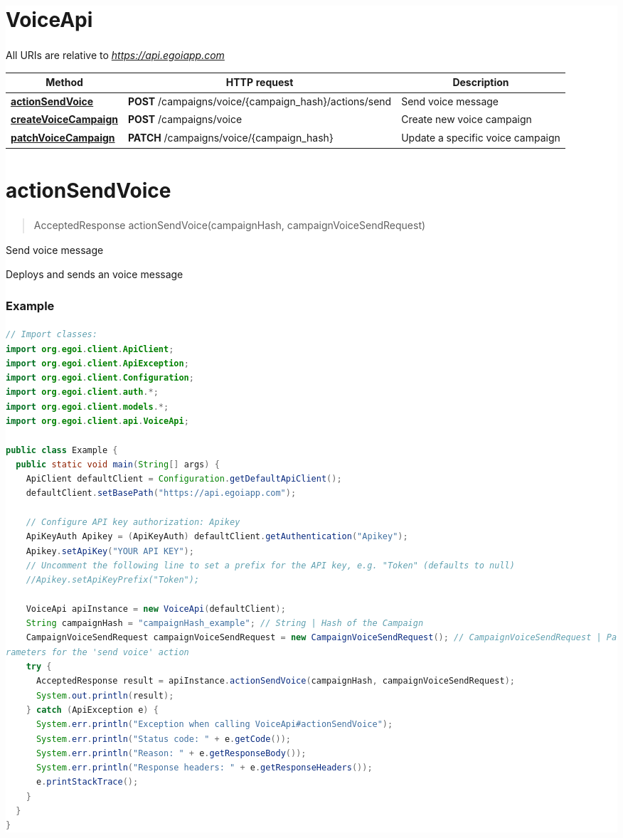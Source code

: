# VoiceApi

All URIs are relative to *https://api.egoiapp.com*

| Method | HTTP request | Description |
|------------- | ------------- | -------------|
| [**actionSendVoice**](VoiceApi.md#actionSendVoice) | **POST** /campaigns/voice/{campaign_hash}/actions/send | Send voice message |
| [**createVoiceCampaign**](VoiceApi.md#createVoiceCampaign) | **POST** /campaigns/voice | Create new voice campaign |
| [**patchVoiceCampaign**](VoiceApi.md#patchVoiceCampaign) | **PATCH** /campaigns/voice/{campaign_hash} | Update a specific voice campaign |


<a name="actionSendVoice"></a>
# **actionSendVoice**
> AcceptedResponse actionSendVoice(campaignHash, campaignVoiceSendRequest)

Send voice message

Deploys and sends an voice message

### Example
```java
// Import classes:
import org.egoi.client.ApiClient;
import org.egoi.client.ApiException;
import org.egoi.client.Configuration;
import org.egoi.client.auth.*;
import org.egoi.client.models.*;
import org.egoi.client.api.VoiceApi;

public class Example {
  public static void main(String[] args) {
    ApiClient defaultClient = Configuration.getDefaultApiClient();
    defaultClient.setBasePath("https://api.egoiapp.com");
    
    // Configure API key authorization: Apikey
    ApiKeyAuth Apikey = (ApiKeyAuth) defaultClient.getAuthentication("Apikey");
    Apikey.setApiKey("YOUR API KEY");
    // Uncomment the following line to set a prefix for the API key, e.g. "Token" (defaults to null)
    //Apikey.setApiKeyPrefix("Token");

    VoiceApi apiInstance = new VoiceApi(defaultClient);
    String campaignHash = "campaignHash_example"; // String | Hash of the Campaign
    CampaignVoiceSendRequest campaignVoiceSendRequest = new CampaignVoiceSendRequest(); // CampaignVoiceSendRequest | Parameters for the 'send voice' action
    try {
      AcceptedResponse result = apiInstance.actionSendVoice(campaignHash, campaignVoiceSendRequest);
      System.out.println(result);
    } catch (ApiException e) {
      System.err.println("Exception when calling VoiceApi#actionSendVoice");
      System.err.println("Status code: " + e.getCode());
      System.err.println("Reason: " + e.getResponseBody());
      System.err.println("Response headers: " + e.getResponseHeaders());
      e.printStackTrace();
    }
  }
}
```
